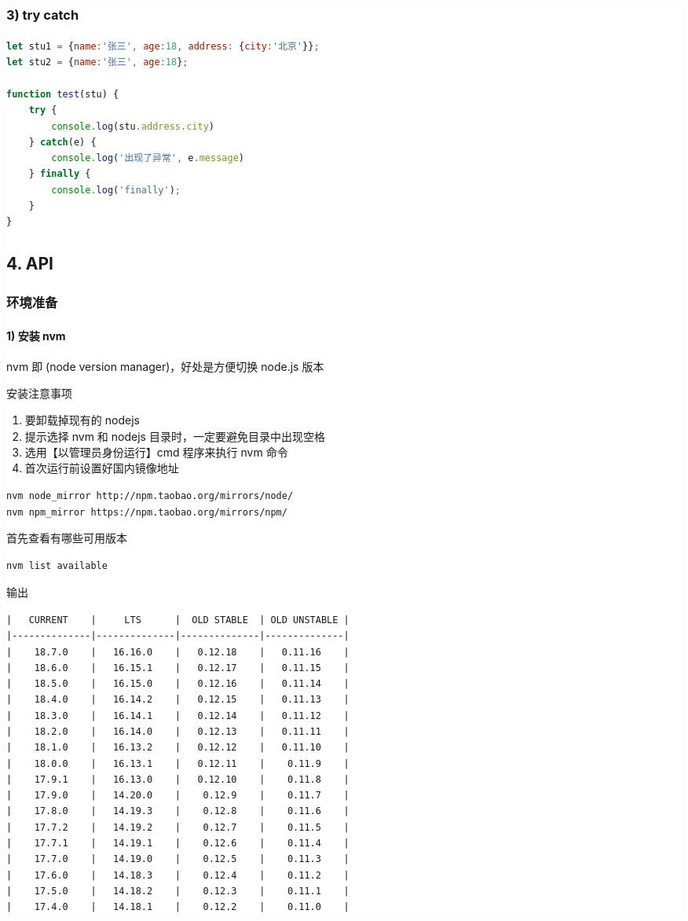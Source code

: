 

### 3) try catch

```js
let stu1 = {name:'张三', age:18, address: {city:'北京'}};
let stu2 = {name:'张三', age:18};

function test(stu) {
    try {
        console.log(stu.address.city)   
    } catch(e) {
        console.log('出现了异常', e.message)
    } finally {
        console.log('finally');
    }
}
```



## 4. API

### 环境准备

#### 1) 安装 nvm

nvm 即 (node version manager)，好处是方便切换 node.js 版本

安装注意事项

1. 要卸载掉现有的 nodejs
2. 提示选择 nvm 和 nodejs 目录时，一定要避免目录中出现空格
3. 选用【以管理员身份运行】cmd 程序来执行 nvm 命令
4. 首次运行前设置好国内镜像地址

```
nvm node_mirror http://npm.taobao.org/mirrors/node/
nvm npm_mirror https://npm.taobao.org/mirrors/npm/
```

首先查看有哪些可用版本

```
nvm list available
```

输出

```
|   CURRENT    |     LTS      |  OLD STABLE  | OLD UNSTABLE |
|--------------|--------------|--------------|--------------|
|    18.7.0    |   16.16.0    |   0.12.18    |   0.11.16    |
|    18.6.0    |   16.15.1    |   0.12.17    |   0.11.15    |
|    18.5.0    |   16.15.0    |   0.12.16    |   0.11.14    |
|    18.4.0    |   16.14.2    |   0.12.15    |   0.11.13    |
|    18.3.0    |   16.14.1    |   0.12.14    |   0.11.12    |
|    18.2.0    |   16.14.0    |   0.12.13    |   0.11.11    |
|    18.1.0    |   16.13.2    |   0.12.12    |   0.11.10    |
|    18.0.0    |   16.13.1    |   0.12.11    |    0.11.9    |
|    17.9.1    |   16.13.0    |   0.12.10    |    0.11.8    |
|    17.9.0    |   14.20.0    |    0.12.9    |    0.11.7    |
|    17.8.0    |   14.19.3    |    0.12.8    |    0.11.6    |
|    17.7.2    |   14.19.2    |    0.12.7    |    0.11.5    |
|    17.7.1    |   14.19.1    |    0.12.6    |    0.11.4    |
|    17.7.0    |   14.19.0    |    0.12.5    |    0.11.3    |
|    17.6.0    |   14.18.3    |    0.12.4    |    0.11.2    |
|    17.5.0    |   14.18.2    |    0.12.3    |    0.11.1    |
|    17.4.0    |   14.18.1    |    0.12.2    |    0.11.0    |
```